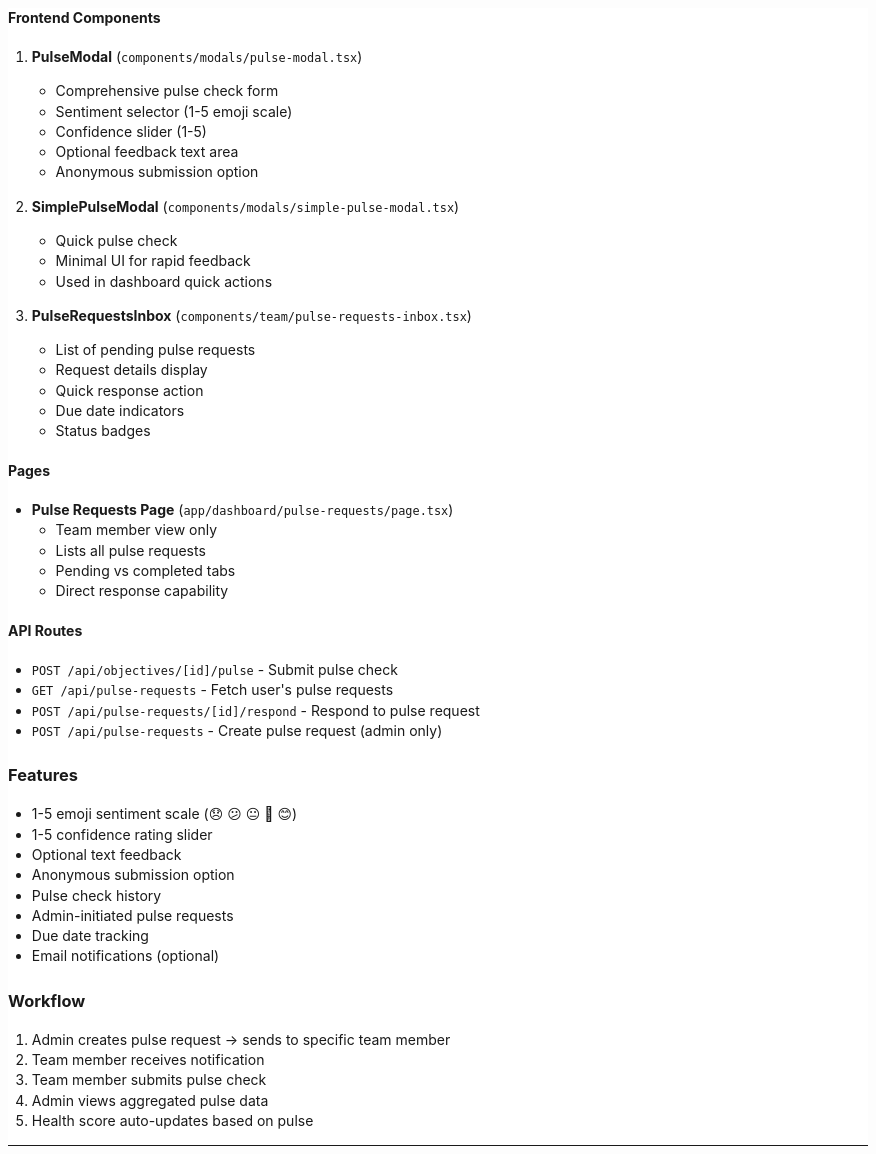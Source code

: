 #### Frontend Components
1. **PulseModal** (`components/modals/pulse-modal.tsx`)
   - Comprehensive pulse check form
   - Sentiment selector (1-5 emoji scale)
   - Confidence slider (1-5)
   - Optional feedback text area
   - Anonymous submission option

2. **SimplePulseModal** (`components/modals/simple-pulse-modal.tsx`)
   - Quick pulse check
   - Minimal UI for rapid feedback
   - Used in dashboard quick actions

3. **PulseRequestsInbox** (`components/team/pulse-requests-inbox.tsx`)
   - List of pending pulse requests
   - Request details display
   - Quick response action
   - Due date indicators
   - Status badges

#### Pages
- **Pulse Requests Page** (`app/dashboard/pulse-requests/page.tsx`)
  - Team member view only
  - Lists all pulse requests
  - Pending vs completed tabs
  - Direct response capability

#### API Routes
- `POST /api/objectives/[id]/pulse` - Submit pulse check
- `GET /api/pulse-requests` - Fetch user's pulse requests
- `POST /api/pulse-requests/[id]/respond` - Respond to pulse request
- `POST /api/pulse-requests` - Create pulse request (admin only)

### Features
- 1-5 emoji sentiment scale (😞 😕 😐 🙂 😊)
- 1-5 confidence rating slider
- Optional text feedback
- Anonymous submission option
- Pulse check history
- Admin-initiated pulse requests
- Due date tracking
- Email notifications (optional)

### Workflow
1. Admin creates pulse request → sends to specific team member
2. Team member receives notification
3. Team member submits pulse check
4. Admin views aggregated pulse data
5. Health score auto-updates based on pulse

---
